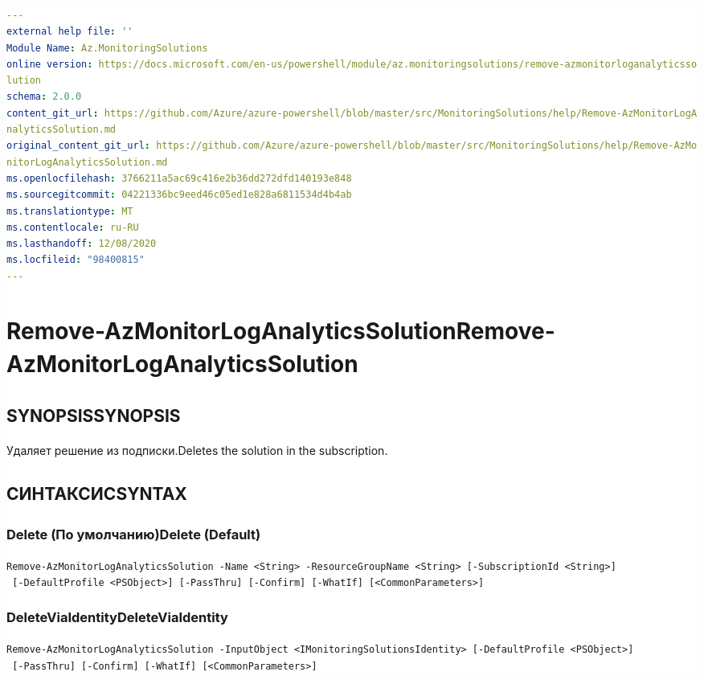 ```yaml
---
external help file: ''
Module Name: Az.MonitoringSolutions
online version: https://docs.microsoft.com/en-us/powershell/module/az.monitoringsolutions/remove-azmonitorloganalyticssolution
schema: 2.0.0
content_git_url: https://github.com/Azure/azure-powershell/blob/master/src/MonitoringSolutions/help/Remove-AzMonitorLogAnalyticsSolution.md
original_content_git_url: https://github.com/Azure/azure-powershell/blob/master/src/MonitoringSolutions/help/Remove-AzMonitorLogAnalyticsSolution.md
ms.openlocfilehash: 3766211a5ac69c416e2b36dd272dfd140193e848
ms.sourcegitcommit: 04221336bc9eed46c05ed1e828a6811534d4b4ab
ms.translationtype: MT
ms.contentlocale: ru-RU
ms.lasthandoff: 12/08/2020
ms.locfileid: "98400815"
---
```

# <span data-ttu-id="1898c-101">Remove-AzMonitorLogAnalyticsSolution</span><span class="sxs-lookup"><span data-stu-id="1898c-101">Remove-AzMonitorLogAnalyticsSolution</span></span>

## <span data-ttu-id="1898c-102">SYNOPSIS</span><span class="sxs-lookup"><span data-stu-id="1898c-102">SYNOPSIS</span></span>
<span data-ttu-id="1898c-103">Удаляет решение из подписки.</span><span class="sxs-lookup"><span data-stu-id="1898c-103">Deletes the solution in the subscription.</span></span>

## <span data-ttu-id="1898c-104">СИНТАКСИС</span><span class="sxs-lookup"><span data-stu-id="1898c-104">SYNTAX</span></span>

### <span data-ttu-id="1898c-105">Delete (По умолчанию)</span><span class="sxs-lookup"><span data-stu-id="1898c-105">Delete (Default)</span></span>
```
Remove-AzMonitorLogAnalyticsSolution -Name <String> -ResourceGroupName <String> [-SubscriptionId <String>]
 [-DefaultProfile <PSObject>] [-PassThru] [-Confirm] [-WhatIf] [<CommonParameters>]
```

### <span data-ttu-id="1898c-106">DeleteViaIdentity</span><span class="sxs-lookup"><span data-stu-id="1898c-106">DeleteViaIdentity</span></span>
```
Remove-AzMonitorLogAnalyticsSolution -InputObject <IMonitoringSolutionsIdentity> [-DefaultProfile <PSObject>]
 [-PassThru] [-Confirm] [-WhatIf] [<CommonParameters>]
```
